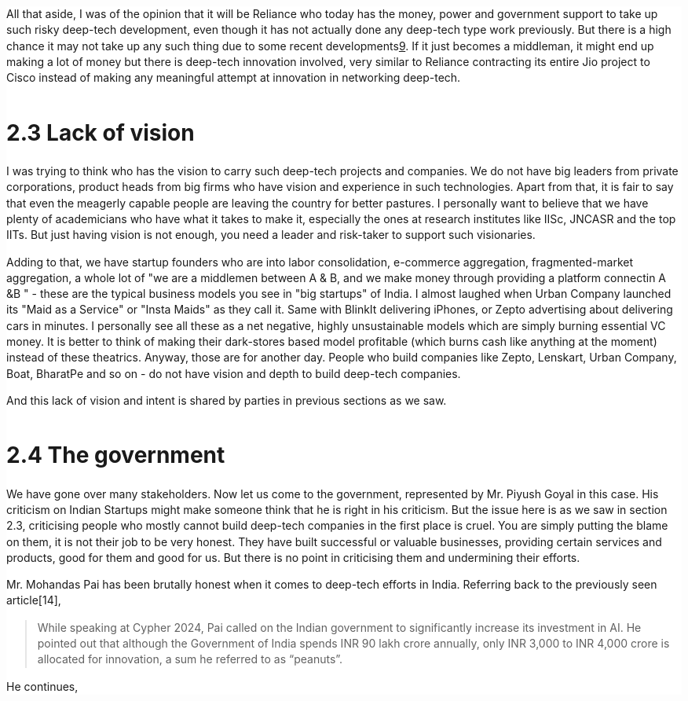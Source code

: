 All that aside, I was of the opinion that it will be Reliance who today has the money, power and government support to take up such risky deep-tech development, even though it has not actually done any deep-tech type work previously. But there is a high chance it may not take up any such thing due to some recent developments[9](https://www.reuters.com/technology/artificial-intelligence/openai-meta-talks-with-reliance-ai-partnerships-information-reports-2025-03-22/). If it just becomes a middleman, it might end up making a lot of money but there is deep-tech innovation involved, very similar to Reliance contracting its entire Jio project to Cisco instead of making any meaningful attempt at innovation in networking deep-tech. 

# 2.3 Lack of vision

I was trying to think who has the vision to carry such deep-tech projects and companies. We do not have big leaders from private corporations, product heads from big firms who have vision and experience in such technologies. Apart from that, it is fair to say that even the meagerly capable people are leaving the country for better pastures. I personally want to believe that we have plenty of academicians who have what it takes to make it, especially the ones at research institutes like IISc, JNCASR and the top IITs. But just having vision is not enough, you need a leader and risk-taker to support such visionaries.

Adding to that, we have startup founders who are into labor consolidation, e-commerce aggregation, fragmented-market aggregation, a whole lot of "we are a middlemen between A & B, and we make money through providing a platform connectin A &B " - these are the typical business models you see in "big startups" of India. I almost laughed when Urban Company launched its "Maid as a Service" or "Insta Maids" as they call it. Same with BlinkIt delivering iPhones, or Zepto advertising about delivering cars in minutes. I personally see all these as a net negative, highly unsustainable models which are simply burning essential VC money. It is better to think of making their dark-stores based model profitable (which burns cash like anything at the moment) instead of these theatrics. Anyway, those are for another day. People who build companies like Zepto, Lenskart, Urban Company, Boat, BharatPe and so on - do not have vision and depth to build deep-tech companies.

And this lack of vision and intent is shared by parties in previous sections as we saw.

# 2.4 The government

We have gone over many stakeholders. Now let us come to the government, represented by Mr. Piyush Goyal in this case. His criticism on Indian Startups might make someone think that he is right in his criticism. But the issue here is as we saw in section 2.3, criticising people who mostly cannot build deep-tech companies in the first place is cruel. You are simply putting the blame on them, it is not their job to be very honest. They have built successful or valuable businesses, providing certain services and products, good for them and good for us. But there is no point in criticising them and undermining their efforts.

Mr. Mohandas Pai has been brutally honest when it comes to deep-tech efforts in India. Referring back to the previously seen article[14],

> While speaking at Cypher 2024, Pai called on the Indian government to significantly increase its investment in AI. He pointed out that although the Government of India spends INR 90 lakh crore annually, only INR 3,000 to INR 4,000 crore is allocated for innovation, a sum he referred to as “peanuts”.

He continues,
